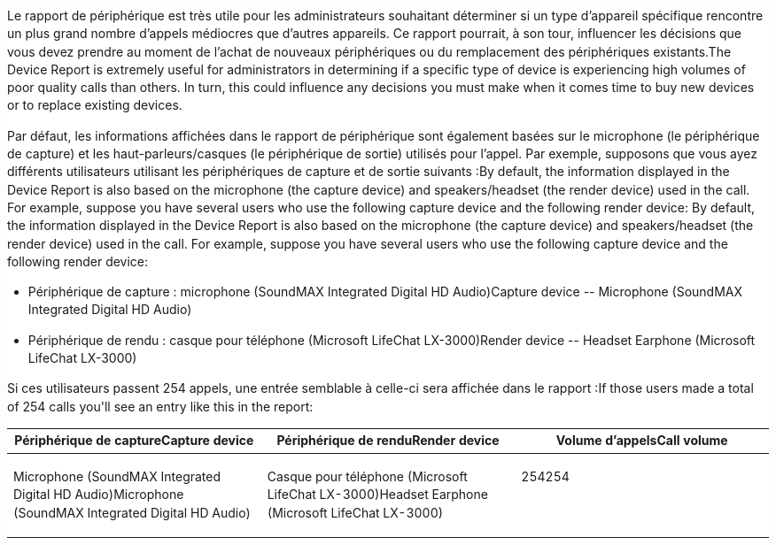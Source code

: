 <span data-ttu-id="427f4-p102">Le rapport de périphérique est très utile pour les administrateurs souhaitant déterminer si un type d’appareil spécifique rencontre un plus grand nombre d’appels médiocres que d’autres appareils. Ce rapport pourrait, à son tour, influencer les décisions que vous devez prendre au moment de l’achat de nouveaux périphériques ou du remplacement des périphériques existants.</span><span class="sxs-lookup"><span data-stu-id="427f4-p102">The Device Report is extremely useful for administrators in determining if a specific type of device is experiencing high volumes of poor quality calls than others. In turn, this could influence any decisions you must make when it comes time to buy new devices or to replace existing devices.</span></span>

<span data-ttu-id="427f4-p103">Par défaut, les informations affichées dans le rapport de périphérique sont également basées sur le microphone (le périphérique de capture) et les haut-parleurs/casques (le périphérique de sortie) utilisés pour l’appel. Par exemple, supposons que vous ayez différents utilisateurs utilisant les périphériques de capture et de sortie suivants :</span><span class="sxs-lookup"><span data-stu-id="427f4-p103">By default, the information displayed in the Device Report is also based on the microphone (the capture device) and speakers/headset (the render device) used in the call. For example, suppose you have several users who use the following capture device and the following render device: By default, the information displayed in the Device Report is also based on the microphone (the capture device) and speakers/headset (the render device) used in the call. For example, suppose you have several users who use the following capture device and the following render device:</span></span>

  - <span data-ttu-id="427f4-113">Périphérique de capture : microphone (SoundMAX Integrated Digital HD Audio)</span><span class="sxs-lookup"><span data-stu-id="427f4-113">Capture device -- Microphone (SoundMAX Integrated Digital HD Audio)</span></span>

  - <span data-ttu-id="427f4-114">Périphérique de rendu : casque pour téléphone (Microsoft LifeChat LX-3000)</span><span class="sxs-lookup"><span data-stu-id="427f4-114">Render device -- Headset Earphone (Microsoft LifeChat LX-3000)</span></span>

<span data-ttu-id="427f4-115">Si ces utilisateurs passent 254 appels, une entrée semblable à celle-ci sera affichée dans le rapport :</span><span class="sxs-lookup"><span data-stu-id="427f4-115">If those users made a total of 254 calls you'll see an entry like this in the report:</span></span>


<table>
<colgroup>
<col style="width: 33%" />
<col style="width: 33%" />
<col style="width: 33%" />
</colgroup>
<thead>
<tr class="header">
<th><span data-ttu-id="427f4-116">Périphérique de capture</span><span class="sxs-lookup"><span data-stu-id="427f4-116">Capture device</span></span></th>
<th><span data-ttu-id="427f4-117">Périphérique de rendu</span><span class="sxs-lookup"><span data-stu-id="427f4-117">Render device</span></span></th>
<th><span data-ttu-id="427f4-118">Volume d’appels</span><span class="sxs-lookup"><span data-stu-id="427f4-118">Call volume</span></span></th>
</tr>
</thead>
<tbody>
<tr class="odd">
<td><p><span data-ttu-id="427f4-119">Microphone (SoundMAX Integrated Digital HD Audio)</span><span class="sxs-lookup"><span data-stu-id="427f4-119">Microphone (SoundMAX Integrated Digital HD Audio)</span></span></p></td>
<td><p><span data-ttu-id="427f4-120">Casque pour téléphone (Microsoft LifeChat LX-3000)</span><span class="sxs-lookup"><span data-stu-id="427f4-120">Headset Earphone (Microsoft LifeChat LX-3000)</span></span></p></td>
<td><p><span data-ttu-id="427f4-121">254</span><span class="sxs-lookup"><span data-stu-id="427f4-121">254</span></span></p></td>
</tr>
</tbody>
</table>
